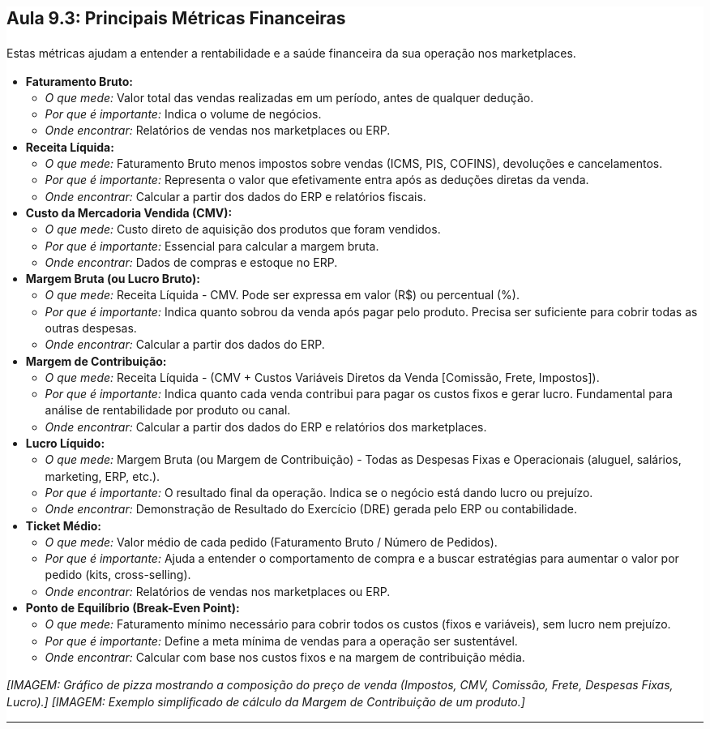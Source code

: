 
## Aula 9.3: Principais Métricas Financeiras

Estas métricas ajudam a entender a rentabilidade e a saúde financeira da sua operação nos marketplaces.

*   **Faturamento Bruto:**
    *   *O que mede:* Valor total das vendas realizadas em um período, antes de qualquer dedução.
    *   *Por que é importante:* Indica o volume de negócios.
    *   *Onde encontrar:* Relatórios de vendas nos marketplaces ou ERP.
*   **Receita Líquida:**
    *   *O que mede:* Faturamento Bruto menos impostos sobre vendas (ICMS, PIS, COFINS), devoluções e cancelamentos.
    *   *Por que é importante:* Representa o valor que efetivamente entra após as deduções diretas da venda.
    *   *Onde encontrar:* Calcular a partir dos dados do ERP e relatórios fiscais.
*   **Custo da Mercadoria Vendida (CMV):**
    *   *O que mede:* Custo direto de aquisição dos produtos que foram vendidos.
    *   *Por que é importante:* Essencial para calcular a margem bruta.
    *   *Onde encontrar:* Dados de compras e estoque no ERP.
*   **Margem Bruta (ou Lucro Bruto):**
    *   *O que mede:* Receita Líquida - CMV. Pode ser expressa em valor (R$) ou percentual (%).
    *   *Por que é importante:* Indica quanto sobrou da venda após pagar pelo produto. Precisa ser suficiente para cobrir todas as outras despesas.
    *   *Onde encontrar:* Calcular a partir dos dados do ERP.
*   **Margem de Contribuição:**
    *   *O que mede:* Receita Líquida - (CMV + Custos Variáveis Diretos da Venda [Comissão, Frete, Impostos]).
    *   *Por que é importante:* Indica quanto cada venda contribui para pagar os custos fixos e gerar lucro. Fundamental para análise de rentabilidade por produto ou canal.
    *   *Onde encontrar:* Calcular a partir dos dados do ERP e relatórios dos marketplaces.
*   **Lucro Líquido:**
    *   *O que mede:* Margem Bruta (ou Margem de Contribuição) - Todas as Despesas Fixas e Operacionais (aluguel, salários, marketing, ERP, etc.).
    *   *Por que é importante:* O resultado final da operação. Indica se o negócio está dando lucro ou prejuízo.
    *   *Onde encontrar:* Demonstração de Resultado do Exercício (DRE) gerada pelo ERP ou contabilidade.
*   **Ticket Médio:**
    *   *O que mede:* Valor médio de cada pedido (Faturamento Bruto / Número de Pedidos).
    *   *Por que é importante:* Ajuda a entender o comportamento de compra e a buscar estratégias para aumentar o valor por pedido (kits, cross-selling).
    *   *Onde encontrar:* Relatórios de vendas nos marketplaces ou ERP.
*   **Ponto de Equilíbrio (Break-Even Point):**
    *   *O que mede:* Faturamento mínimo necessário para cobrir todos os custos (fixos e variáveis), sem lucro nem prejuízo.
    *   *Por que é importante:* Define a meta mínima de vendas para a operação ser sustentável.
    *   *Onde encontrar:* Calcular com base nos custos fixos e na margem de contribuição média.

*[IMAGEM: Gráfico de pizza mostrando a composição do preço de venda (Impostos, CMV, Comissão, Frete, Despesas Fixas, Lucro).]*
*[IMAGEM: Exemplo simplificado de cálculo da Margem de Contribuição de um produto.]*

---